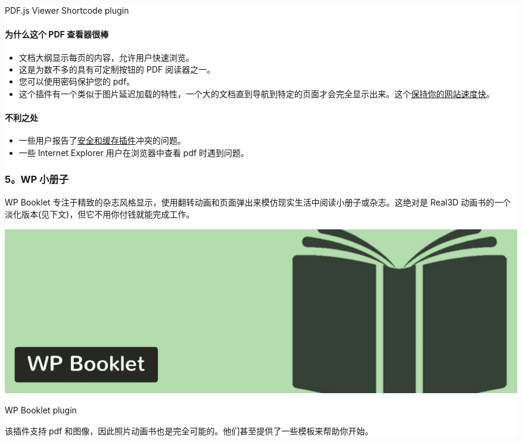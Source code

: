 PDF.js Viewer Shortcode plugin



#### 为什么这个 PDF 查看器很棒

*   文档大纲显示每页的内容，允许用户快速浏览。
*   这是为数不多的具有可定制按钮的 PDF 阅读器之一。
*   您可以使用密码保护您的 pdf。
*   这个插件有一个类似于图片延迟加载的特性，一个大的文档直到导航到特定的页面才会完全显示出来。这个[保持你的网站速度快](https://kinsta.com/blog/gtmetrix-speed-test/)。

#### 不利之处

*   一些用户报告了[安全和缓存插件](https://kinsta.com/blog/uninstall-wordpress-plugin/)冲突的问题。
*   一些 Internet Explorer 用户在浏览器中查看 pdf 时遇到问题。

### 5。WP 小册子

WP Booklet 专注于精致的杂志风格显示，使用翻转动画和页面弹出来模仿现实生活中阅读小册子或杂志。这绝对是 Real3D 动画书的一个淡化版本(见下文)，但它不用你付钱就能完成工作。

[![WP Booklet plugin](img/a5a227541c367ff35b94d217d497d3c4.png)](https://wordpress.org/plugins/wp-booklet/)

WP Booklet plugin



该插件支持 pdf 和图像，因此照片动画书也是完全可能的。他们甚至提供了一些模板来帮助你开始。
